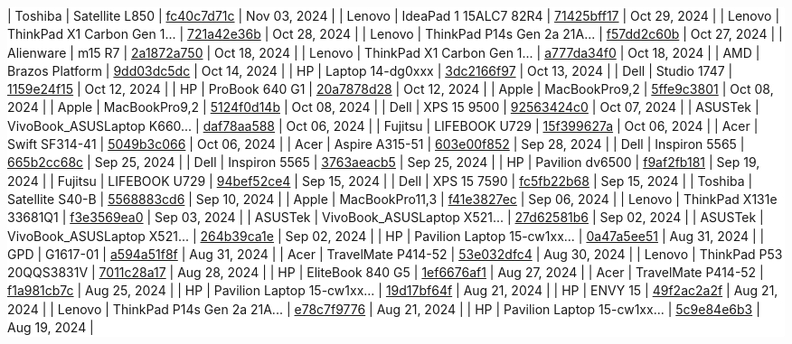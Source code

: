 | Toshiba       | Satellite L850              | [fc40c7d71c](https://linux-hardware.org/?probe=fc40c7d71c) | Nov 03, 2024 |
| Lenovo        | IdeaPad 1 15ALC7 82R4       | [71425bff17](https://linux-hardware.org/?probe=71425bff17) | Oct 29, 2024 |
| Lenovo        | ThinkPad X1 Carbon Gen 1... | [721a42e36b](https://linux-hardware.org/?probe=721a42e36b) | Oct 28, 2024 |
| Lenovo        | ThinkPad P14s Gen 2a 21A... | [f57dd2c60b](https://linux-hardware.org/?probe=f57dd2c60b) | Oct 27, 2024 |
| Alienware     | m15 R7                      | [2a1872a750](https://linux-hardware.org/?probe=2a1872a750) | Oct 18, 2024 |
| Lenovo        | ThinkPad X1 Carbon Gen 1... | [a777da34f0](https://linux-hardware.org/?probe=a777da34f0) | Oct 18, 2024 |
| AMD           | Brazos Platform             | [9dd03dc5dc](https://linux-hardware.org/?probe=9dd03dc5dc) | Oct 14, 2024 |
| HP            | Laptop 14-dg0xxx            | [3dc2166f97](https://linux-hardware.org/?probe=3dc2166f97) | Oct 13, 2024 |
| Dell          | Studio 1747                 | [1159e24f15](https://linux-hardware.org/?probe=1159e24f15) | Oct 12, 2024 |
| HP            | ProBook 640 G1              | [20a7878d28](https://linux-hardware.org/?probe=20a7878d28) | Oct 12, 2024 |
| Apple         | MacBookPro9,2               | [5ffe9c3801](https://linux-hardware.org/?probe=5ffe9c3801) | Oct 08, 2024 |
| Apple         | MacBookPro9,2               | [5124f0d14b](https://linux-hardware.org/?probe=5124f0d14b) | Oct 08, 2024 |
| Dell          | XPS 15 9500                 | [92563424c0](https://linux-hardware.org/?probe=92563424c0) | Oct 07, 2024 |
| ASUSTek       | VivoBook_ASUSLaptop K660... | [daf78aa588](https://linux-hardware.org/?probe=daf78aa588) | Oct 06, 2024 |
| Fujitsu       | LIFEBOOK U729               | [15f399627a](https://linux-hardware.org/?probe=15f399627a) | Oct 06, 2024 |
| Acer          | Swift SF314-41              | [5049b3c066](https://linux-hardware.org/?probe=5049b3c066) | Oct 06, 2024 |
| Acer          | Aspire A315-51              | [603e00f852](https://linux-hardware.org/?probe=603e00f852) | Sep 28, 2024 |
| Dell          | Inspiron 5565               | [665b2cc68c](https://linux-hardware.org/?probe=665b2cc68c) | Sep 25, 2024 |
| Dell          | Inspiron 5565               | [3763aeacb5](https://linux-hardware.org/?probe=3763aeacb5) | Sep 25, 2024 |
| HP            | Pavilion dv6500             | [f9af2fb181](https://linux-hardware.org/?probe=f9af2fb181) | Sep 19, 2024 |
| Fujitsu       | LIFEBOOK U729               | [94bef52ce4](https://linux-hardware.org/?probe=94bef52ce4) | Sep 15, 2024 |
| Dell          | XPS 15 7590                 | [fc5fb22b68](https://linux-hardware.org/?probe=fc5fb22b68) | Sep 15, 2024 |
| Toshiba       | Satellite S40-B             | [5568883cd6](https://linux-hardware.org/?probe=5568883cd6) | Sep 10, 2024 |
| Apple         | MacBookPro11,3              | [f41e3827ec](https://linux-hardware.org/?probe=f41e3827ec) | Sep 06, 2024 |
| Lenovo        | ThinkPad X131e 33681Q1      | [f3e3569ea0](https://linux-hardware.org/?probe=f3e3569ea0) | Sep 03, 2024 |
| ASUSTek       | VivoBook_ASUSLaptop X521... | [27d62581b6](https://linux-hardware.org/?probe=27d62581b6) | Sep 02, 2024 |
| ASUSTek       | VivoBook_ASUSLaptop X521... | [264b39ca1e](https://linux-hardware.org/?probe=264b39ca1e) | Sep 02, 2024 |
| HP            | Pavilion Laptop 15-cw1xx... | [0a47a5ee51](https://linux-hardware.org/?probe=0a47a5ee51) | Aug 31, 2024 |
| GPD           | G1617-01                    | [a594a51f8f](https://linux-hardware.org/?probe=a594a51f8f) | Aug 31, 2024 |
| Acer          | TravelMate P414-52          | [53e032dfc4](https://linux-hardware.org/?probe=53e032dfc4) | Aug 30, 2024 |
| Lenovo        | ThinkPad P53 20QQS3831V     | [7011c28a17](https://linux-hardware.org/?probe=7011c28a17) | Aug 28, 2024 |
| HP            | EliteBook 840 G5            | [1ef6676af1](https://linux-hardware.org/?probe=1ef6676af1) | Aug 27, 2024 |
| Acer          | TravelMate P414-52          | [f1a981cb7c](https://linux-hardware.org/?probe=f1a981cb7c) | Aug 25, 2024 |
| HP            | Pavilion Laptop 15-cw1xx... | [19d17bf64f](https://linux-hardware.org/?probe=19d17bf64f) | Aug 21, 2024 |
| HP            | ENVY 15                     | [49f2ac2a2f](https://linux-hardware.org/?probe=49f2ac2a2f) | Aug 21, 2024 |
| Lenovo        | ThinkPad P14s Gen 2a 21A... | [e78c7f9776](https://linux-hardware.org/?probe=e78c7f9776) | Aug 21, 2024 |
| HP            | Pavilion Laptop 15-cw1xx... | [5c9e84e6b3](https://linux-hardware.org/?probe=5c9e84e6b3) | Aug 19, 2024 |